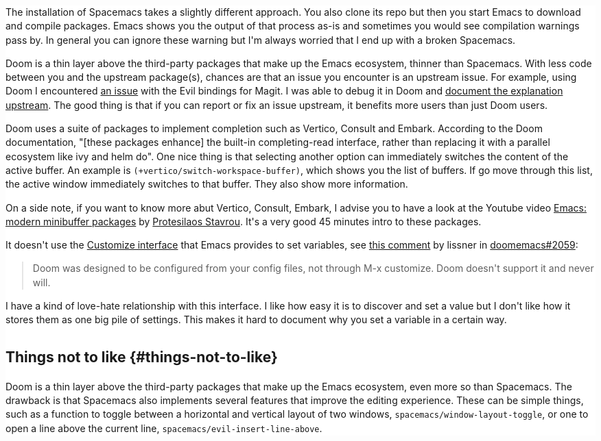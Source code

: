 The installation of Spacemacs takes a slightly different approach. You also
clone its repo but then you start Emacs to download and compile packages. Emacs
shows you the output of that process as-is and sometimes you would see
compilation warnings pass by. In general you can ignore these warning but I'm
always worried that I end up with a broken Spacemacs.

Doom is a thin layer above the third-party packages that make up the Emacs
ecosystem, thinner than Spacemacs. With less code between you and the upstream
package(s), chances are that an issue you encounter is an upstream issue. For
example, using Doom I encountered [an issue](https://github.com/emacs-evil/evil-collection/issues/637) with the Evil bindings for Magit. I
was able to debug it in Doom and [document the explanation upstream](https://github.com/emacs-evil/evil-collection/issues/637#issuecomment-2142920018). The good
thing is that if you can report or fix an issue upstream, it benefits more users
than just Doom users.

Doom uses a suite of packages to implement completion such as Vertico, Consult
and Embark. According to the Doom documentation, "[these packages enhance] the
built-in completing-read interface, rather than replacing it with a parallel
ecosystem like ivy and helm do". One nice thing is that selecting another option
can immediately switches the content of the active buffer. An example is
`(+vertico/switch-workspace-buffer)`, which shows you the list of buffers. If go
move through this list, the active window immediately switches to that buffer.
They also show more information.

On a side note, if you want to know more abut Vertico, Consult, Embark, I advise
you to have a look at the Youtube video [Emacs: modern minibuffer packages](https://youtu.be/d3aaxOqwHhI?si=R5wikU4ai2MzvuQ-) by
[Protesilaos Stavrou](https://protesilaos.com/). It's a very good 45 minutes intro to these packages.

It doesn't use the [Customize interface](https://www.gnu.org/software/emacs/manual/html_node/emacs/Easy-Customization.html) that Emacs provides to set variables, see
[this comment](https://github.com/doomemacs/doomemacs/issues/2059#issuecomment-554141081) by lissner in [ doomemacs#2059](https://github.com/doomemacs/doomemacs/issues/2059):

> Doom was designed to be configured from your config files, not through M-x
> customize. Doom doesn't support it and never will.

I have a kind of love-hate relationship with this interface. I like how easy it
is to discover and set a value but I don't like how it stores them as one big
pile of settings. This makes it hard to document why you set a variable in a
certain way.


## Things not to like {#things-not-to-like}

Doom is a thin layer above the third-party packages that make up the Emacs
ecosystem, even more so than Spacemacs. The drawback is that Spacemacs also
implements several features that improve the editing experience. These can be
simple things, such as a function to toggle between a horizontal and vertical
layout of two windows, `spacemacs/window-layout-toggle`, or one to open a line
above the current line, `spacemacs/evil-insert-line-above`.


[^fn:1]: I used to call this an "Emacs configuration" but it seems the term
[^fn:2]: This turned out to be GitHub issue [evil-snipe#86](https://github.com/hlissner/evil-snipe/issues/86).
[^fn:3]: This is an issue in an environment with lots of ambient light, for